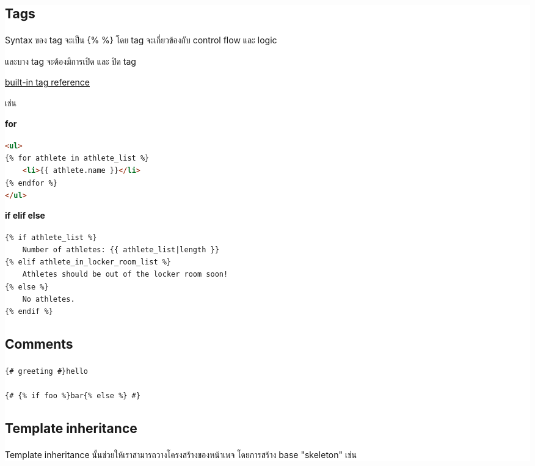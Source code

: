 ## Tags

Syntax ของ tag จะเป็น {% %} โดย tag จะเกี่ยวข้องกับ control flow และ logic

และบาง tag จะต้องมีการเปิด และ ปิด tag

[built-in tag reference](https://docs.djangoproject.com/en/5.2/ref/templates/builtins/#ref-templates-builtins-tags)

เช่น

**for**

```html
<ul>
{% for athlete in athlete_list %}
    <li>{{ athlete.name }}</li>
{% endfor %}
</ul>
```

**if elif else**

```html
{% if athlete_list %}
    Number of athletes: {{ athlete_list|length }}
{% elif athlete_in_locker_room_list %}
    Athletes should be out of the locker room soon!
{% else %}
    No athletes.
{% endif %}
```

## Comments

```html
{# greeting #}hello

{# {% if foo %}bar{% else %} #}
```

## Template inheritance

Template inheritance นั้นช่วยให้เราสามารถวางโครงสร้างของหน้าเพจ โดยการสร้าง base "skeleton" เช่น
